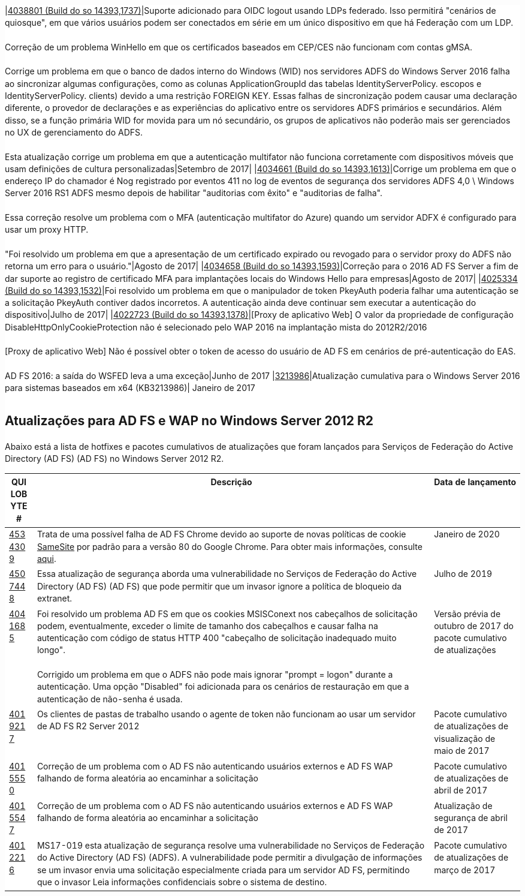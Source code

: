 |[4038801 (Build do so 14393,1737)](https://support.microsoft.com/kb/4038801)|Suporte adicionado para OIDC logout usando LDPs federado. Isso permitirá "cenários de quiosque", em que vários usuários podem ser conectados em série em um único dispositivo em que há Federação com um LDP.</br></br>Correção de um problema WinHello em que os certificados baseados em CEP/CES não funcionam com contas gMSA.</br></br>Corrige um problema em que o banco de dados interno do Windows (WID) nos servidores ADFS do Windows Server 2016 falha ao sincronizar algumas configurações, como as colunas ApplicationGroupId das tabelas IdentityServerPolicy. escopos e IdentityServerPolicy. clients) devido a uma restrição FOREIGN KEY. Essas falhas de sincronização podem causar uma declaração diferente, o provedor de declarações e as experiências do aplicativo entre os servidores ADFS primários e secundários. Além disso, se a função primária WID for movida para um nó secundário, os grupos de aplicativos não poderão mais ser gerenciados no UX de gerenciamento do ADFS.</br></br>Esta atualização corrige um problema em que a autenticação multifator não funciona corretamente com dispositivos móveis que usam definições de cultura personalizadas|Setembro de 2017|
|[4034661 (Build do so 14393,1613)](https://support.microsoft.com/kb/4034661)|Corrige um problema em que o endereço IP do chamador é Nog registrado por eventos 411 no log de eventos de segurança dos servidores ADFS 4,0 \ Windows Server 2016 RS1 ADFS mesmo depois de habilitar "auditorias com êxito" e "auditorias de falha".</br></br>Essa correção resolve um problema com o MFA (autenticação multifator do Azure) quando um servidor ADFX é configurado para usar um proxy HTTP.</br></br>"Foi resolvido um problema em que a apresentação de um certificado expirado ou revogado para o servidor proxy do ADFS não retorna um erro para o usuário."|Agosto de 2017|
|[4034658 (Build do so 14393,1593)](https://support.microsoft.com/kb/4034658)|Correção para o 2016 AD FS Server a fim de dar suporte ao registro de certificado MFA para implantações locais do Windows Hello para empresas|Agosto de 2017|
|[4025334 (Build do so 14393,1532)](https://support.microsoft.com/kb/4025334)|Foi resolvido um problema em que o manipulador de token PkeyAuth poderia falhar uma autenticação se a solicitação PkeyAuth contiver dados incorretos. A autenticação ainda deve continuar sem executar a autenticação do dispositivo|Julho de 2017|
|[4022723 (Build do so 14393,1378)](https://support.microsoft.com/kb/4022723)|[Proxy de aplicativo Web] O valor da propriedade de configuração DisableHttpOnlyCookieProtection não é selecionado pelo WAP 2016 na implantação mista do 2012R2/2016 </br></br>[Proxy de aplicativo Web] Não é possível obter o token de acesso do usuário de AD FS em cenários de pré-autenticação do EAS.</br></br>AD FS 2016: a saída do WSFED leva a uma exceção|Junho de 2017
|[3213986](https://support.microsoft.com/kb/3213986)|Atualização cumulativa para o Windows Server 2016 para sistemas baseados em x64 (KB3213986)| Janeiro de 2017

## <a name="updates-for-ad-fs-and-wap-in-windows-server-2012-r2"></a>Atualizações para AD FS e WAP no Windows Server 2012 R2
Abaixo está a lista de hotfixes e pacotes cumulativos de atualizações que foram lançados para Serviços de Federação do Active Directory (AD FS) (AD FS) no Windows Server 2012 R2.

|QUILOBYTE # |Descrição|Data de lançamento
|----- | ----- |-----
|[4534309](https://support.microsoft.com/help/4534309/windows-8-1-kb4534309)| Trata de uma possível falha de AD FS Chrome devido ao suporte de novas políticas de cookie [SameSite](https://www.chromestatus.com/feature/5088147346030592) por padrão para a versão 80 do Google Chrome. Para obter mais informações, consulte [aqui](https://docs.microsoft.com/office365/troubleshoot/miscellaneous/chrome-behavior-affects-applications). |Janeiro de 2020
|[4507448](https://support.microsoft.com/help/4507448/windows-8-1-update-kb4507448)| Essa atualização de segurança aborda uma vulnerabilidade no Serviços de Federação do Active Directory (AD FS) (AD FS) que pode permitir que um invasor ignore a política de bloqueio da extranet. |Julho de 2019
|[4041685](https://support.microsoft.com/kb/4041685)|Foi resolvido um problema AD FS em que os cookies MSISConext nos cabeçalhos de solicitação podem, eventualmente, exceder o limite de tamanho dos cabeçalhos e causar falha na autenticação com código de status HTTP 400 "cabeçalho de solicitação inadequado muito longo".</br></br>Corrigido um problema em que o ADFS não pode mais ignorar "prompt = logon" durante a autenticação. Uma opção "Disabled" foi adicionada para os cenários de restauração em que a autenticação de não-senha é usada.|Versão prévia de outubro de 2017 do pacote cumulativo de atualizações
|[4019217](https://support.microsoft.com/kb/4019217)|Os clientes de pastas de trabalho usando o agente de token não funcionam ao usar um servidor de AD FS R2 Server 2012|Pacote cumulativo de atualizações de visualização de maio de 2017
|[4015550](https://support.microsoft.com/kb/4015550)|Correção de um problema com o AD FS não autenticando usuários externos e AD FS WAP falhando de forma aleatória ao encaminhar a solicitação|Pacote cumulativo de atualizações de abril de 2017
|[4015547](https://support.microsoft.com/kb/4015547)|Correção de um problema com o AD FS não autenticando usuários externos e AD FS WAP falhando de forma aleatória ao encaminhar a solicitação|Atualização de segurança de abril de 2017
|[4012216](https://support.microsoft.com/kb/4009970)|MS17-019 esta atualização de segurança resolve uma vulnerabilidade no Serviços de Federação do Active Directory (AD FS) (ADFS). A vulnerabilidade pode permitir a divulgação de informações se um invasor envia uma solicitação especialmente criada para um servidor AD FS, permitindo que o invasor Leia informações confidenciais sobre o sistema de destino.|Pacote cumulativo de atualizações de março de 2017